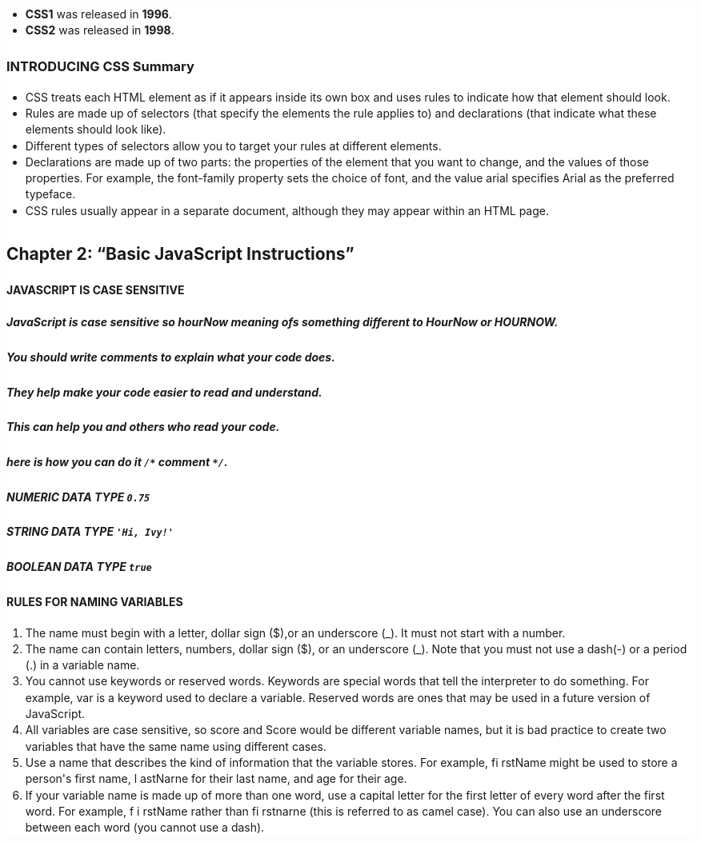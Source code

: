 - **CSS1** was released in **1996**.
- **CSS2** was released in **1998**.

### INTRODUCING CSS Summary

- CSS treats each HTML element as if it appears inside its own box and uses rules to indicate how that element should look.
- Rules are made up of selectors (that specify the elements the rule applies to) and declarations (that indicate what these elements should look like).
- Different types of selectors allow you to target your rules at different elements.
- Declarations are made up of two parts: the properties of the element that you want to change, and the values of those properties. For example, the font-family property sets the choice of font, and the value arial specifies Arial as the preferred typeface.
- CSS rules usually appear in a separate document, although they may appear within an HTML page.

## Chapter 2: “Basic JavaScript Instructions”

#### JAVASCRIPT IS CASE SENSITIVE

##### JavaScript is case sensitive so hourNow meaning ofs something different to HourNow or HOURNOW.

##### You should write comments to explain what your code does.

##### They help make your code easier to read and understand.

##### This can help you and others who read your code.

##### here is how you can do it `/*` comment `*/`.

##### NUMERIC DATA TYPE `0.75`

##### STRING DATA TYPE `'Hi, Ivy!'`

##### BOOLEAN DATA TYPE `true`

#### RULES FOR NAMING VARIABLES

1. The name must begin with a letter, dollar sign ($),or an underscore (_). It must not start with a number.
2. The name can contain letters, numbers, dollar sign ($), or an underscore (_). Note that you must not use a dash(-) or a period (.) in a variable name.
3. You cannot use keywords or reserved words. Keywords are special words that tell the interpreter to do something. For example, var is a keyword used to declare a variable. Reserved words are ones that may be used in a future version of JavaScript.
4. All variables are case sensitive, so score and Score would be different variable names, but it is bad practice to create two variables that have the same name using different cases. 
5. Use a name that describes the kind of information that the variable stores. For example, fi rstName might be used to store a person's first name, l astNarne for their last name, and age for their age.
6. If your variable name is made up of more than one word, use a capital letter for the first letter of every word after the first word. For example, f i rstName rather than fi rstnarne (this is referred to as camel case). You can also use an underscore between each word (you cannot use a dash).
